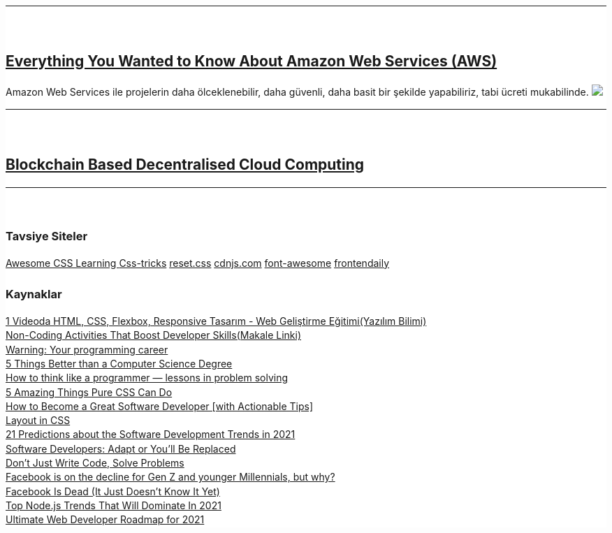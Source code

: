 <hr>
<br>

## [Everything You Wanted to Know About Amazon Web Services (AWS)](https://medium.com/@thinkwik/everything-you-wanted-to-know-about-amazon-web-services-aws-25376e8462a9)

Amazon Web Services ile projelerin daha ölceklenebilir, daha güvenli, daha basit bir şekilde yapabiliriz, tabi ücreti mukabilinde.
![](https://pbs.twimg.com/media/EIYXF-7XYAArjc8.jpg)

<hr>
<br>

## [Blockchain Based Decentralised Cloud Computing](https://eternacapital.medium.com/blockchain-based-decentralised-cloud-computing-277f307611e1)



<hr>
<br>

### Tavsiye Siteler

[Awesome CSS Learning ](https://github.com/micromata/awesome-css-learning#readme)
[Css-tricks](https://css-tricks.com/)
[reset.css](https://meyerweb.com/eric/tools/css/reset/)
[cdnjs.com](https://cdnjs.com/)
[font-awesome](https://fontawesome.com/)
[frontendaily](https://www.youtube.com/playlist?list=PLfAfrKyDRWrGze_1T1bUU0qA9RknVKI5J)

### Kaynaklar

[1 Videoda HTML, CSS, Flexbox, Responsive Tasarım - Web Geliştirme Eğitimi(Yazılım Bilimi)](https://www.youtube.com/watch?v=y745R3Lv9WI)<br>
[Non-Coding Activities That Boost Developer Skills(Makale Linki)](https://medium.com/swlh/non-coding-activities-that-boost-developer-skills-bcae28cb8847)<br>
[Warning: Your programming career](https://medium.com/sololearn/warning-your-programming-career-b9579b3a878b)<br>
[5 Things Better than a Computer Science Degree](https://medium.com/better-programming/5-things-better-than-computer-science-degree-f8acb8061c09)<br>
[How to think like a programmer — lessons in problem solving](https://medium.com/free-code-camp/how-to-think-like-a-programmer-lessons-in-problem-solving-d1d8bf1de7d2)<br>
[5 Amazing Things Pure CSS Can Do](https://medium.com/javascript-in-plain-english/5-amazing-things-pure-css-can-do-20b8fe3738b)<br>
[How to Become a Great Software Developer [with Actionable Tips]](https://www.freecodecamp.org/news/how-to-become-a-great-software-developer/)<br>
[Layout in CSS](https://medium.com/crowdbotics/layout-in-css-634c3ca3dcff)<br>
[21 Predictions about the Software Development Trends in 2021](https://towardsdatascience.com/21-predictions-about-the-software-development-trends-in-2021-600bfa048be)<br>
[Software Developers: Adapt or You’ll Be Replaced](https://medium.com/better-programming/software-developers-adapt-or-youll-be-replaced-efaa8c5b4d5)<br>
[Don’t Just Write Code, Solve Problems](https://medium.com/better-programming/dont-just-write-code-solve-problems-b5c4ed3f9d0d)<br>
[Facebook is on the decline for Gen Z and younger Millennials, but why?](https://www.smartinsights.com/social-media-marketing/facebook-marketing/is-facebook-on-the-decline-for-gen-z-and-younger-millennials/)<br>
[Facebook Is Dead (It Just Doesn’t Know It Yet)](https://medium.com/better-marketing/facebook-is-dead-it-just-doesnt-know-it-yet-614e723e9f72)<br>
[Top Node.js Trends That Will Dominate In 2021](https://js.plainenglish.io/top-node-js-trends-that-will-dominate-in-2021-73dbc40e9c26)<br>
[Ultimate Web Developer Roadmap for 2021](https://javascript.plainenglish.io/ultimate-web-developer-roadmap-for-2021-6758edd0bd3f)<br>
